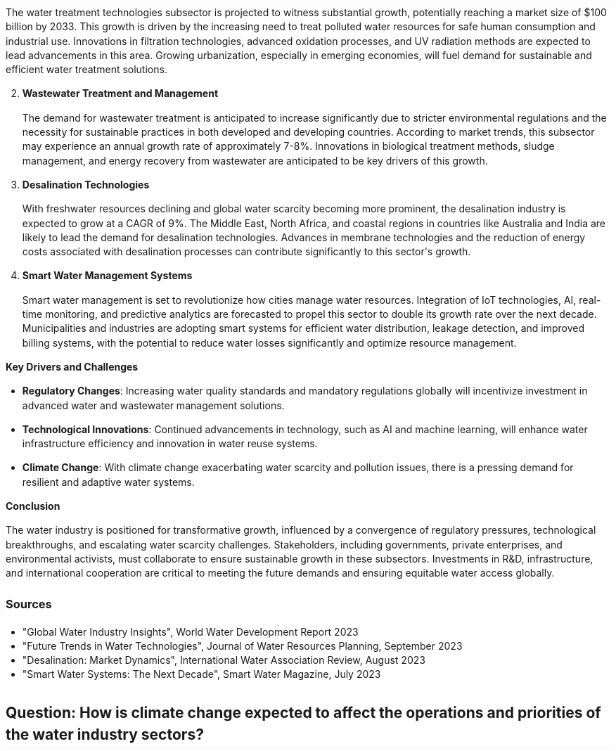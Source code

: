    The water treatment technologies subsector is projected to witness substantial growth, potentially reaching a market size of $100 billion by 2033. This growth is driven by the increasing need to treat polluted water resources for safe human consumption and industrial use. Innovations in filtration technologies, advanced oxidation processes, and UV radiation methods are expected to lead advancements in this area. Growing urbanization, especially in emerging economies, will fuel demand for sustainable and efficient water treatment solutions.

2. **Wastewater Treatment and Management**

   The demand for wastewater treatment is anticipated to increase significantly due to stricter environmental regulations and the necessity for sustainable practices in both developed and developing countries. According to market trends, this subsector may experience an annual growth rate of approximately 7-8%. Innovations in biological treatment methods, sludge management, and energy recovery from wastewater are anticipated to be key drivers of this growth.

3. **Desalination Technologies**

   With freshwater resources declining and global water scarcity becoming more prominent, the desalination industry is expected to grow at a CAGR of 9%. The Middle East, North Africa, and coastal regions in countries like Australia and India are likely to lead the demand for desalination technologies. Advances in membrane technologies and the reduction of energy costs associated with desalination processes can contribute significantly to this sector's growth.

4. **Smart Water Management Systems**

   Smart water management is set to revolutionize how cities manage water resources. Integration of IoT technologies, AI, real-time monitoring, and predictive analytics are forecasted to propel this sector to double its growth rate over the next decade. Municipalities and industries are adopting smart systems for efficient water distribution, leakage detection, and improved billing systems, with the potential to reduce water losses significantly and optimize resource management.

**Key Drivers and Challenges**

- **Regulatory Changes**: Increasing water quality standards and mandatory regulations globally will incentivize investment in advanced water and wastewater management solutions.
  
- **Technological Innovations**: Continued advancements in technology, such as AI and machine learning, will enhance water infrastructure efficiency and innovation in water reuse systems.

- **Climate Change**: With climate change exacerbating water scarcity and pollution issues, there is a pressing demand for resilient and adaptive water systems.

**Conclusion**

The water industry is positioned for transformative growth, influenced by a convergence of regulatory pressures, technological breakthroughs, and escalating water scarcity challenges. Stakeholders, including governments, private enterprises, and environmental activists, must collaborate to ensure sustainable growth in these subsectors. Investments in R&D, infrastructure, and international cooperation are critical to meeting the future demands and ensuring equitable water access globally.

### Sources
- "Global Water Industry Insights", World Water Development Report 2023
- "Future Trends in Water Technologies", Journal of Water Resources Planning, September 2023
- "Desalination: Market Dynamics", International Water Association Review, August 2023
- "Smart Water Systems: The Next Decade", Smart Water Magazine, July 2023

## Question: How is climate change expected to affect the operations and priorities of the water industry sectors?
